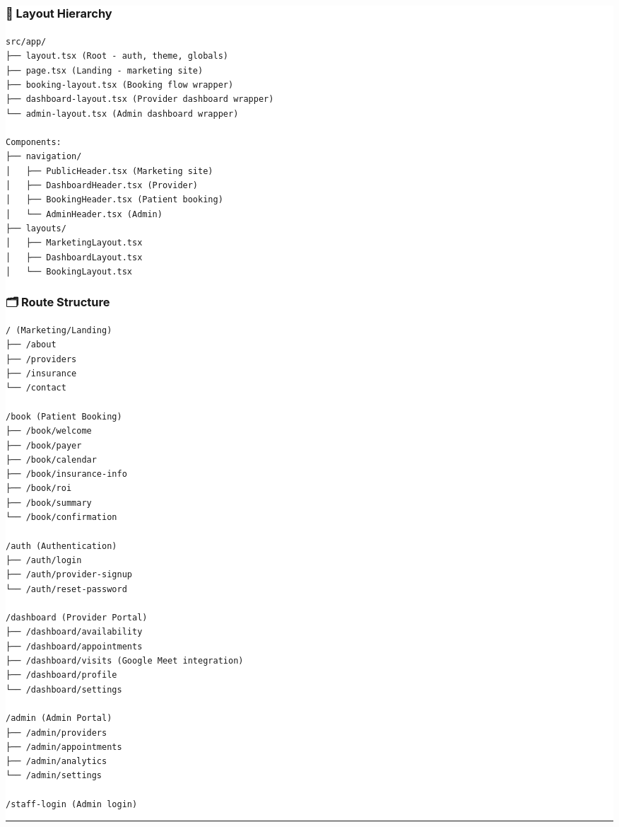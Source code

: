 ### **🎨 Layout Hierarchy**
```
src/app/
├── layout.tsx (Root - auth, theme, globals)
├── page.tsx (Landing - marketing site)
├── booking-layout.tsx (Booking flow wrapper)
├── dashboard-layout.tsx (Provider dashboard wrapper)
└── admin-layout.tsx (Admin dashboard wrapper)

Components:
├── navigation/
│   ├── PublicHeader.tsx (Marketing site)  
│   ├── DashboardHeader.tsx (Provider)
│   ├── BookingHeader.tsx (Patient booking)
│   └── AdminHeader.tsx (Admin)
├── layouts/
│   ├── MarketingLayout.tsx
│   ├── DashboardLayout.tsx  
│   └── BookingLayout.tsx
```

### **🗂️ Route Structure**
```
/ (Marketing/Landing)
├── /about
├── /providers  
├── /insurance
└── /contact

/book (Patient Booking)
├── /book/welcome
├── /book/payer
├── /book/calendar
├── /book/insurance-info
├── /book/roi
├── /book/summary
└── /book/confirmation

/auth (Authentication)
├── /auth/login
├── /auth/provider-signup
└── /auth/reset-password

/dashboard (Provider Portal)
├── /dashboard/availability
├── /dashboard/appointments
├── /dashboard/visits (Google Meet integration)
├── /dashboard/profile
└── /dashboard/settings

/admin (Admin Portal)
├── /admin/providers
├── /admin/appointments
├── /admin/analytics
└── /admin/settings

/staff-login (Admin login)
```

---